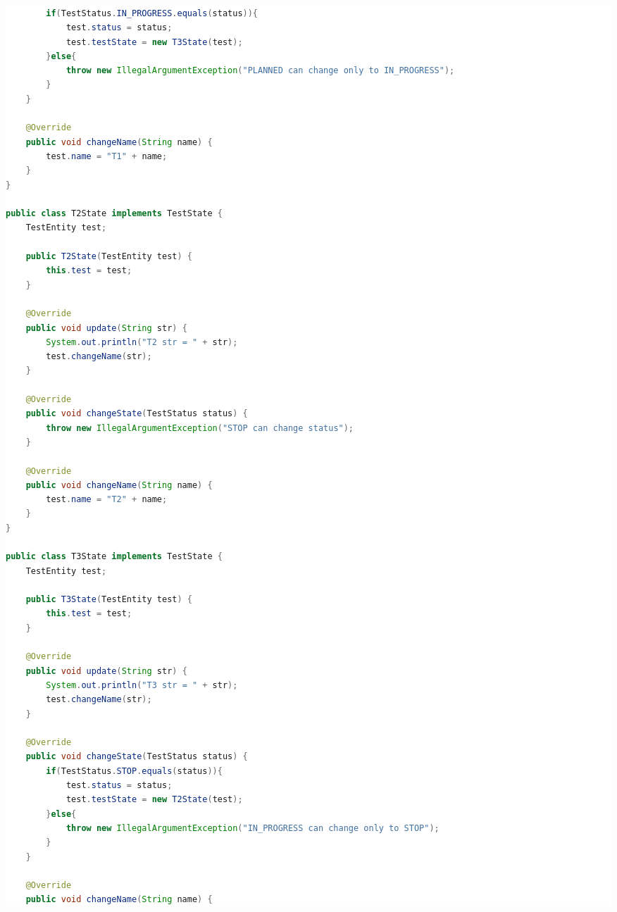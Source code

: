 ```java
        if(TestStatus.IN_PROGRESS.equals(status)){
            test.status = status;
            test.testState = new T3State(test);
        }else{
            throw new IllegalArgumentException("PLANNED can change only to IN_PROGRESS");
        }
    }

    @Override
    public void changeName(String name) {
        test.name = "T1" + name;
    }
}

public class T2State implements TestState {
    TestEntity test;

    public T2State(TestEntity test) {
        this.test = test;
    }

    @Override
    public void update(String str) {
        System.out.println("T2 str = " + str);
        test.changeName(str);
    }

    @Override
    public void changeState(TestStatus status) {
        throw new IllegalArgumentException("STOP can change status");
    }

    @Override
    public void changeName(String name) {
        test.name = "T2" + name;
    }
}

public class T3State implements TestState {
    TestEntity test;

    public T3State(TestEntity test) {
        this.test = test;
    }

    @Override
    public void update(String str) {
        System.out.println("T3 str = " + str);
        test.changeName(str);
    }

    @Override
    public void changeState(TestStatus status) {
        if(TestStatus.STOP.equals(status)){
            test.status = status;
            test.testState = new T2State(test);
        }else{
            throw new IllegalArgumentException("IN_PROGRESS can change only to STOP");
        }
    }

    @Override
    public void changeName(String name) {
```